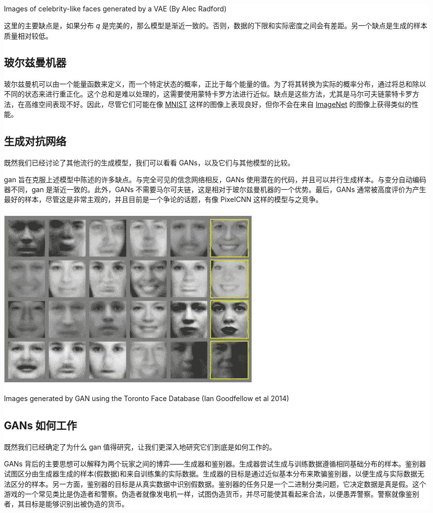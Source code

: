 Images of celebrity-like faces generated by a VAE (By Alec Radford)

这里的主要缺点是，如果分布 *q* 是完美的，那么模型是渐近一致的。否则，数据的下限和实际密度之间会有差距。另一个缺点是生成的样本质量相对较低。

## 玻尔兹曼机器

玻尔兹曼机可以由一个能量函数来定义，而一个特定状态的概率，正比于每个能量的值。为了将其转换为实际的概率分布，通过将总和除以不同的状态来进行重正化。这个总和是难以处理的，这需要使用蒙特卡罗方法进行近似。缺点是这些方法，尤其是马尔可夫链蒙特卡罗方法，在高维空间表现不好。因此，尽管它们可能在像 [MNIST](http://yann.lecun.com/exdb/mnist/) 这样的图像上表现良好，但你不会在来自 [ImageNet](http://image-net.org/) 的图像上获得类似的性能。

## 生成对抗网络

既然我们已经讨论了其他流行的生成模型，我们可以看看 GANs，以及它们与其他模型的比较。

gan 旨在克服上述模型中陈述的许多缺点。与完全可见的信念网络相反，GANs 使用潜在的代码，并且可以并行生成样本。与变分自动编码器不同，gan 是渐近一致的。此外，GANs 不需要马尔可夫链，这是相对于玻尔兹曼机器的一个优势。最后，GANs 通常被高度评价为产生最好的样本，尽管这是非常主观的，并且目前是一个争论的话题，有像 PixelCNN 这样的模型与之竞争。

![](img/6236c66b318b4f5cdc3d8e89976fde08.png)

Images generated by GAN using the Toronto Face Database (Ian Goodfellow et al 2014)

## GANs 如何工作

既然我们已经确定了为什么 gan 值得研究，让我们更深入地研究它们到底是如何工作的。

GANs 背后的主要思想可以解释为两个玩家之间的博弈——生成器和鉴别器。生成器尝试生成与训练数据遵循相同基础分布的样本。鉴别器试图区分由生成器生成的样本(假数据)和来自训练集的实际数据。生成器的目标是通过近似基本分布来欺骗鉴别器，以便生成与实际数据无法区分的样本。另一方面，鉴别器的目标是从真实数据中识别假数据。鉴别器的任务只是一个二进制分类问题，它决定数据是真是假。这个游戏的一个常见类比是伪造者和警察。伪造者就像发电机一样，试图伪造货币，并尽可能使其看起来合法，以便愚弄警察。警察就像鉴别者，其目标是能够识别出被伪造的货币。
